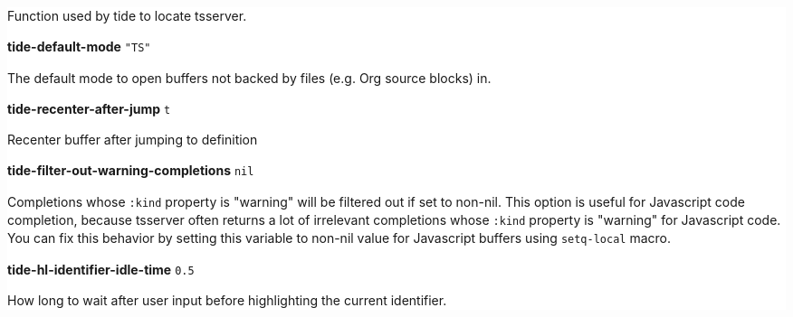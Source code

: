 Function used by tide to locate tsserver.

**tide-default-mode** `"TS"`

The default mode to open buffers not backed by files (e.g. Org
  source blocks) in.

**tide-recenter-after-jump** `t`

Recenter buffer after jumping to definition

**tide-filter-out-warning-completions** `nil`

Completions whose `:kind` property is "warning" will be filtered out if set to non-nil.
This option is useful for Javascript code completion, because tsserver often returns a lot of irrelevant
completions whose `:kind` property is "warning" for Javascript code. You can fix this behavior by setting
this variable to non-nil value for Javascript buffers using `setq-local` macro.

**tide-hl-identifier-idle-time** `0.5`

How long to wait after user input before highlighting the current identifier.

